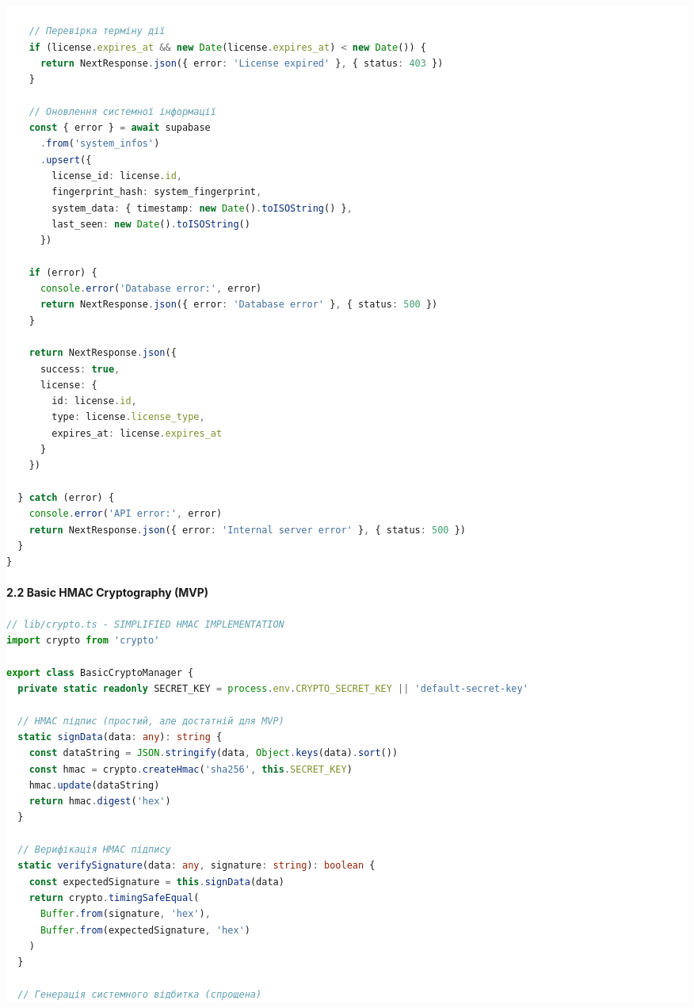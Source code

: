 ```typescript
    
    // Перевірка терміну дії
    if (license.expires_at && new Date(license.expires_at) < new Date()) {
      return NextResponse.json({ error: 'License expired' }, { status: 403 })
    }
    
    // Оновлення системної інформації
    const { error } = await supabase
      .from('system_infos')
      .upsert({
        license_id: license.id,
        fingerprint_hash: system_fingerprint,
        system_data: { timestamp: new Date().toISOString() },
        last_seen: new Date().toISOString()
      })
    
    if (error) {
      console.error('Database error:', error)
      return NextResponse.json({ error: 'Database error' }, { status: 500 })
    }
    
    return NextResponse.json({ 
      success: true, 
      license: {
        id: license.id,
        type: license.license_type,
        expires_at: license.expires_at
      }
    })
    
  } catch (error) {
    console.error('API error:', error)
    return NextResponse.json({ error: 'Internal server error' }, { status: 500 })
  }
}
```

#### **2.2 Basic HMAC Cryptography (MVP)**
```typescript
// lib/crypto.ts - SIMPLIFIED HMAC IMPLEMENTATION
import crypto from 'crypto'

export class BasicCryptoManager {
  private static readonly SECRET_KEY = process.env.CRYPTO_SECRET_KEY || 'default-secret-key'
  
  // HMAC підпис (простий, але достатній для MVP)
  static signData(data: any): string {
    const dataString = JSON.stringify(data, Object.keys(data).sort())
    const hmac = crypto.createHmac('sha256', this.SECRET_KEY)
    hmac.update(dataString)
    return hmac.digest('hex')
  }
  
  // Верифікація HMAC підпису
  static verifySignature(data: any, signature: string): boolean {
    const expectedSignature = this.signData(data)
    return crypto.timingSafeEqual(
      Buffer.from(signature, 'hex'),
      Buffer.from(expectedSignature, 'hex')
    )
  }
  
  // Генерація системного відбитка (спрощена)
```